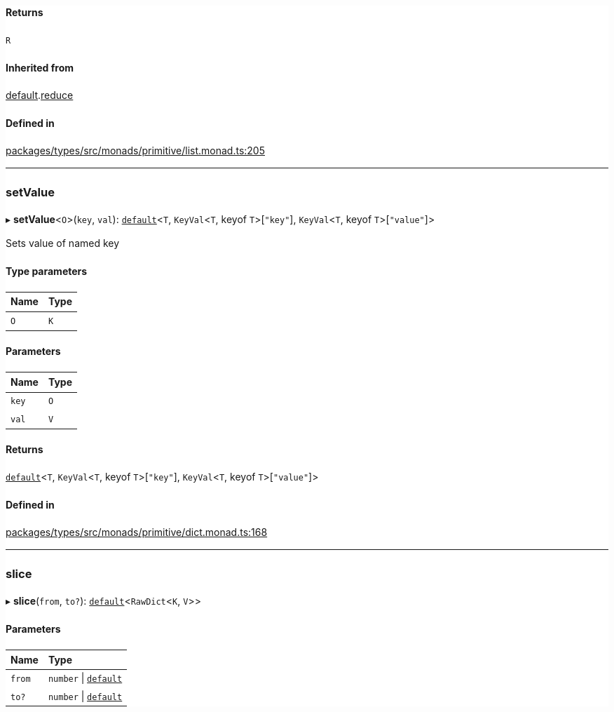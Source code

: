 #### Returns

`R`

#### Inherited from

[default](primitive_list_monad.default.md).[reduce](primitive_list_monad.default.md#reduce)

#### Defined in

[packages/types/src/monads/primitive/list.monad.ts:205](https://github.com/neo4j-devtools/relate/blob/master/packages/types/src/monads/primitive/list.monad.ts#L205)

___

### setValue

▸ **setValue**<`O`\>(`key`, `val`): [`default`](primitive_dict_monad.default.md)<`T`, `KeyVal`<`T`, keyof `T`\>[``"key"``], `KeyVal`<`T`, keyof `T`\>[``"value"``]\>

Sets value of named key

#### Type parameters

| Name | Type |
| :------ | :------ |
| `O` | `K` |

#### Parameters

| Name | Type |
| :------ | :------ |
| `key` | `O` |
| `val` | `V` |

#### Returns

[`default`](primitive_dict_monad.default.md)<`T`, `KeyVal`<`T`, keyof `T`\>[``"key"``], `KeyVal`<`T`, keyof `T`\>[``"value"``]\>

#### Defined in

[packages/types/src/monads/primitive/dict.monad.ts:168](https://github.com/neo4j-devtools/relate/blob/master/packages/types/src/monads/primitive/dict.monad.ts#L168)

___

### slice

▸ **slice**(`from`, `to?`): [`default`](primitive_list_monad.default.md)<`RawDict`<`K`, `V`\>\>

#### Parameters

| Name | Type |
| :------ | :------ |
| `from` | `number` \| [`default`](primitive_num_monad.default.md) |
| `to?` | `number` \| [`default`](primitive_num_monad.default.md) |
